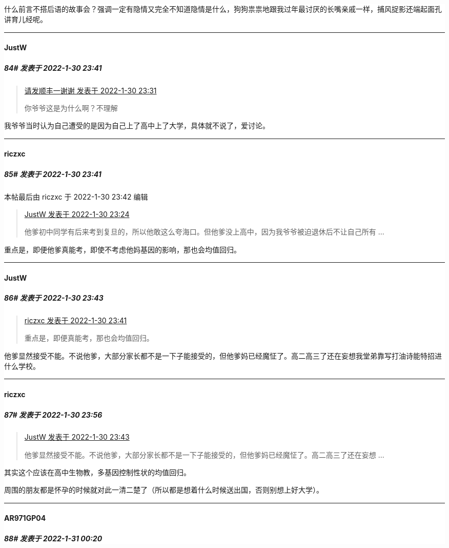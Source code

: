 什么前言不搭后语的故事会？强调一定有隐情又完全不知道隐情是什么，狗狗祟祟地跟我过年最讨厌的长嘴亲戚一样，捕风捉影还端起面孔讲育儿经呢。

*****

####  JustW  
##### 84#       发表于 2022-1-30 23:41

<blockquote><a href="httphttps://bbs.saraba1st.com/2b/forum.php?mod=redirect&amp;goto=findpost&amp;pid=54490186&amp;ptid=2050079" target="_blank">请发顺丰一谢谢 发表于 2022-1-30 23:31</a>

你爷爷这是为什么啊？不理解</blockquote>
我爷爷当时认为自己遭受的是因为自己上了高中上了大学，具体就不说了，爱讨论。

*****

####  riczxc  
##### 85#       发表于 2022-1-30 23:41

 本帖最后由 riczxc 于 2022-1-30 23:42 编辑 
<blockquote><a href="httphttps://bbs.saraba1st.com/2b/forum.php?mod=redirect&amp;goto=findpost&amp;pid=54490105&amp;ptid=2050079" target="_blank">JustW 发表于 2022-1-30 23:24</a>

他爹初中同学有后来考到复旦的，所以他敢这么夸海口。但他爹没上高中，因为我爷爷被迫退休后不让自己所有 ...</blockquote>

重点是，即便他爹真能考，即使不考虑他妈基因的影响，那也会均值回归。

*****

####  JustW  
##### 86#       发表于 2022-1-30 23:43

<blockquote><a href="httphttps://bbs.saraba1st.com/2b/forum.php?mod=redirect&amp;goto=findpost&amp;pid=54490326&amp;ptid=2050079" target="_blank">riczxc 发表于 2022-1-30 23:41</a>

重点是，即便真能考，那也会均值回归。</blockquote>
他爹显然接受不能。不说他爹，大部分家长都不是一下子能接受的，但他爹妈已经魔怔了。高二高三了还在妄想我堂弟靠写打油诗能特招进什么学校。



*****

####  riczxc  
##### 87#       发表于 2022-1-30 23:56

<blockquote><a href="httphttps://bbs.saraba1st.com/2b/forum.php?mod=redirect&amp;goto=findpost&amp;pid=54490357&amp;ptid=2050079" target="_blank">JustW 发表于 2022-1-30 23:43</a>

他爹显然接受不能。不说他爹，大部分家长都不是一下子能接受的，但他爹妈已经魔怔了。高二高三了还在妄想 ...</blockquote>
其实这个应该在高中生物教，多基因控制性状的均值回归。

周围的朋友都是怀孕的时候就对此一清二楚了（所以都是想着什么时候送出国，否则别想上好大学）。



*****

####  AR971GP04  
##### 88#       发表于 2022-1-31 00:20
